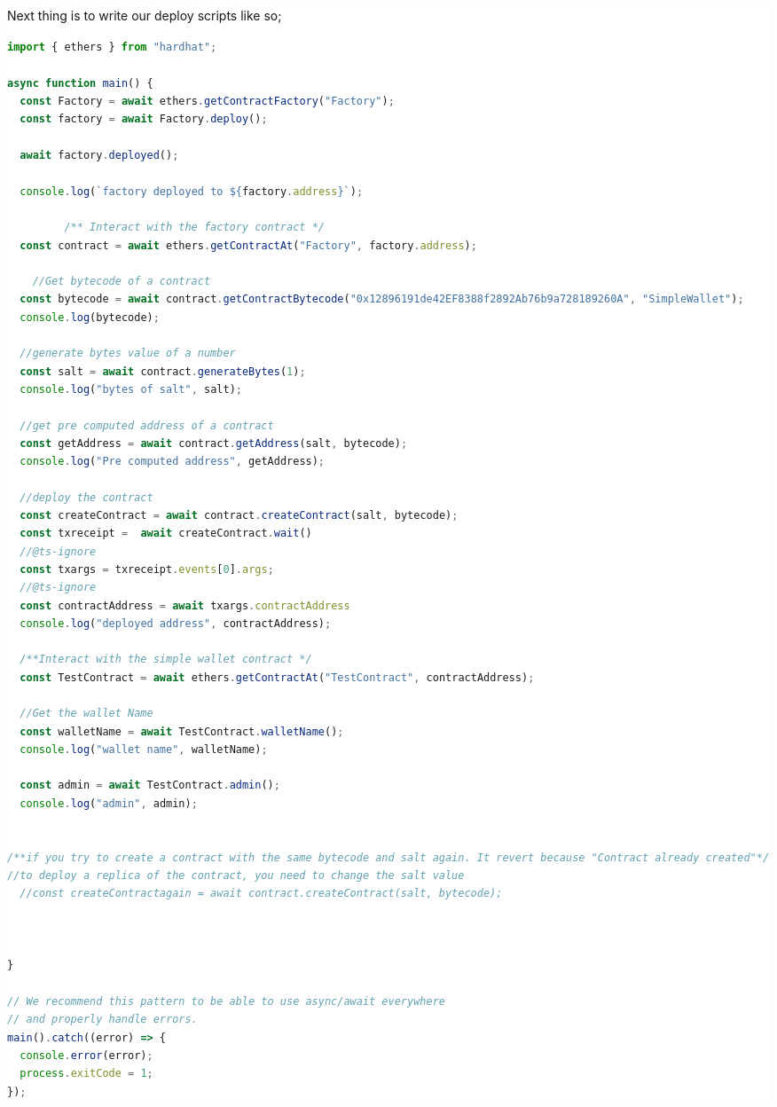 Next thing is to write our deploy scripts like so;

```typescript
import { ethers } from "hardhat";

async function main() {
  const Factory = await ethers.getContractFactory("Factory");
  const factory = await Factory.deploy();

  await factory.deployed();

  console.log(`factory deployed to ${factory.address}`);

         /** Interact with the factory contract */
  const contract = await ethers.getContractAt("Factory", factory.address);

    //Get bytecode of a contract
  const bytecode = await contract.getContractBytecode("0x12896191de42EF8388f2892Ab76b9a728189260A", "SimpleWallet");
  console.log(bytecode);

  //generate bytes value of a number
  const salt = await contract.generateBytes(1);
  console.log("bytes of salt", salt);

  //get pre computed address of a contract
  const getAddress = await contract.getAddress(salt, bytecode);
  console.log("Pre computed address", getAddress);

  //deploy the contract
  const createContract = await contract.createContract(salt, bytecode);
  const txreceipt =  await createContract.wait()
  //@ts-ignore
  const txargs = txreceipt.events[0].args;
  //@ts-ignore
  const contractAddress = await txargs.contractAddress
  console.log("deployed address", contractAddress);

  /**Interact with the simple wallet contract */
  const TestContract = await ethers.getContractAt("TestContract", contractAddress);

  //Get the wallet Name
  const walletName = await TestContract.walletName();
  console.log("wallet name", walletName);

  const admin = await TestContract.admin();
  console.log("admin", admin);


/**if you try to create a contract with the same bytecode and salt again. It revert because "Contract already created"*/
//to deploy a replica of the contract, you need to change the salt value
  //const createContractagain = await contract.createContract(salt, bytecode);



}

// We recommend this pattern to be able to use async/await everywhere
// and properly handle errors.
main().catch((error) => {
  console.error(error);
  process.exitCode = 1;
});
```